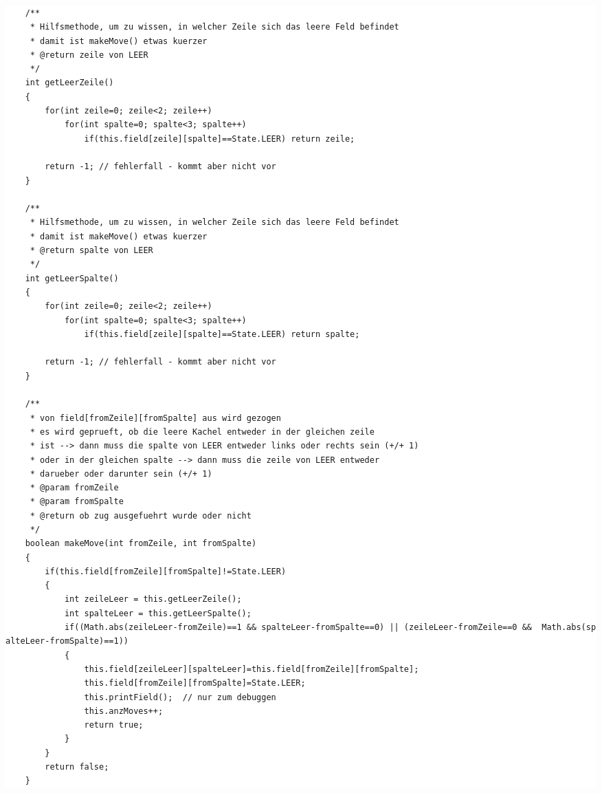 		/**
		 * Hilfsmethode, um zu wissen, in welcher Zeile sich das leere Feld befindet
		 * damit ist makeMove() etwas kuerzer
		 * @return zeile von LEER
		 */
		int getLeerZeile()
		{
			for(int zeile=0; zeile<2; zeile++)
				for(int spalte=0; spalte<3; spalte++)
					if(this.field[zeile][spalte]==State.LEER) return zeile;

			return -1; // fehlerfall - kommt aber nicht vor
		}

		/**
		 * Hilfsmethode, um zu wissen, in welcher Zeile sich das leere Feld befindet
		 * damit ist makeMove() etwas kuerzer
		 * @return spalte von LEER
		 */
		int getLeerSpalte()
		{
			for(int zeile=0; zeile<2; zeile++)
				for(int spalte=0; spalte<3; spalte++)
					if(this.field[zeile][spalte]==State.LEER) return spalte;

			return -1; // fehlerfall - kommt aber nicht vor
		}

		/**
		 * von field[fromZeile][fromSpalte] aus wird gezogen
		 * es wird geprueft, ob die leere Kachel entweder in der gleichen zeile 
		 * ist --> dann muss die spalte von LEER entweder links oder rechts sein (+/+ 1)
		 * oder in der gleichen spalte --> dann muss die zeile von LEER entweder
		 * darueber oder darunter sein (+/+ 1)
		 * @param fromZeile
		 * @param fromSpalte
		 * @return ob zug ausgefuehrt wurde oder nicht
		 */
		boolean makeMove(int fromZeile, int fromSpalte)
		{
			if(this.field[fromZeile][fromSpalte]!=State.LEER)
			{
				int zeileLeer = this.getLeerZeile();
				int spalteLeer = this.getLeerSpalte();
				if((Math.abs(zeileLeer-fromZeile)==1 && spalteLeer-fromSpalte==0) || (zeileLeer-fromZeile==0 &&  Math.abs(spalteLeer-fromSpalte)==1))
				{
					this.field[zeileLeer][spalteLeer]=this.field[fromZeile][fromSpalte];
					this.field[fromZeile][fromSpalte]=State.LEER;
					this.printField();	// nur zum debuggen
					this.anzMoves++;
					return true;
				}
			}
			return false;
		}
